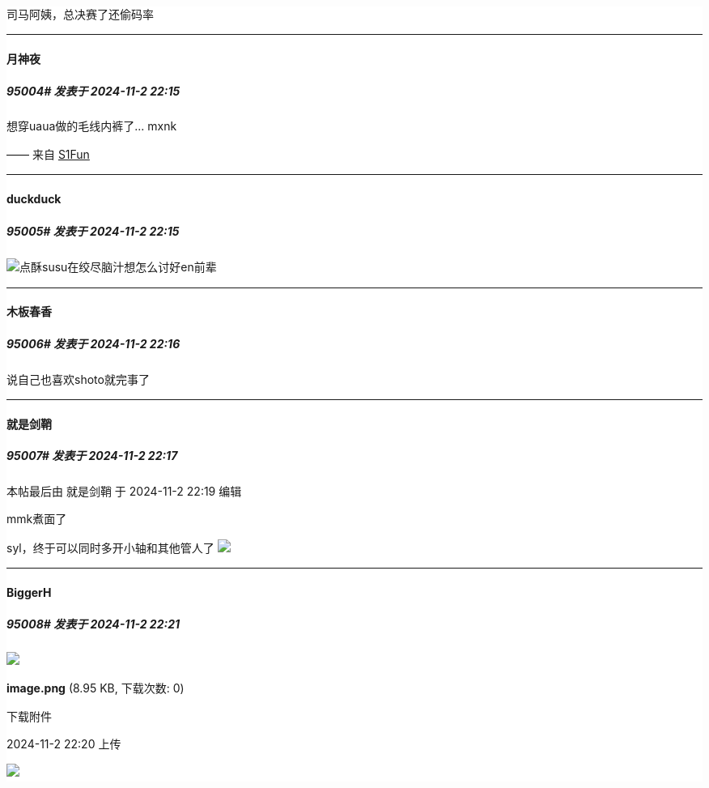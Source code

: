 司马阿姨，总决赛了还偷码率


*****

####  月神夜  
##### 95004#       发表于 2024-11-2 22:15

想穿uaua做的毛线内裤了... mxnk

—— 来自 [S1Fun](https://s1fun.koalcat.com)

*****

####  duckduck  
##### 95005#       发表于 2024-11-2 22:15

<img src="https://static.saraba1st.com/image/smiley/animal2017/027.png" referrerpolicy="no-referrer">点酥susu在绞尽脑汁想怎么讨好en前辈

*****

####  木板春香  
##### 95006#       发表于 2024-11-2 22:16

说自己也喜欢shoto就完事了

*****

####  就是剑鞘  
##### 95007#       发表于 2024-11-2 22:17

 本帖最后由 就是剑鞘 于 2024-11-2 22:19 编辑 

mmk煮面了

syl，终于可以同时多开小轴和其他管人了
<img src="https://p.sda1.dev/20/02019a3e775b79e348d6b7b8616eb042/eea59cf.png" referrerpolicy="no-referrer">


*****

####  BiggerH  
##### 95008#       发表于 2024-11-2 22:21

<img src="https://img.saraba1st.com/forum/202411/02/222012oykeyy7c2hmhom4x.png" referrerpolicy="no-referrer">

<strong>image.png</strong> (8.95 KB, 下载次数: 0)

下载附件

2024-11-2 22:20 上传

<img src="https://img.saraba1st.com/forum/202411/02/222118swzj7jgijpbj1gz6.jpg" referrerpolicy="no-referrer">

